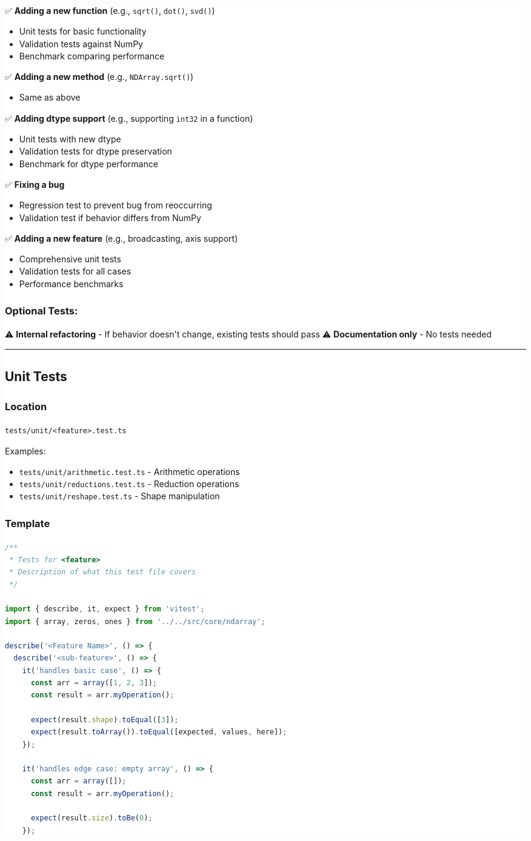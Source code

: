 ✅ **Adding a new function** (e.g., `sqrt()`, `dot()`, `svd()`)
- Unit tests for basic functionality
- Validation tests against NumPy
- Benchmark comparing performance

✅ **Adding a new method** (e.g., `NDArray.sqrt()`)
- Same as above

✅ **Adding dtype support** (e.g., supporting `int32` in a function)
- Unit tests with new dtype
- Validation tests for dtype preservation
- Benchmark for dtype performance

✅ **Fixing a bug**
- Regression test to prevent bug from reoccurring
- Validation test if behavior differs from NumPy

✅ **Adding a new feature** (e.g., broadcasting, axis support)
- Comprehensive unit tests
- Validation tests for all cases
- Performance benchmarks

### Optional Tests:

⚠️ **Internal refactoring** - If behavior doesn't change, existing tests should pass
⚠️ **Documentation only** - No tests needed

---

## Unit Tests

### Location
`tests/unit/<feature>.test.ts`

Examples:
- `tests/unit/arithmetic.test.ts` - Arithmetic operations
- `tests/unit/reductions.test.ts` - Reduction operations
- `tests/unit/reshape.test.ts` - Shape manipulation

### Template

```typescript
/**
 * Tests for <feature>
 * Description of what this test file covers
 */

import { describe, it, expect } from 'vitest';
import { array, zeros, ones } from '../../src/core/ndarray';

describe('<Feature Name>', () => {
  describe('<sub-feature>', () => {
    it('handles basic case', () => {
      const arr = array([1, 2, 3]);
      const result = arr.myOperation();

      expect(result.shape).toEqual([3]);
      expect(result.toArray()).toEqual([expected, values, here]);
    });

    it('handles edge case: empty array', () => {
      const arr = array([]);
      const result = arr.myOperation();

      expect(result.size).toBe(0);
    });
```